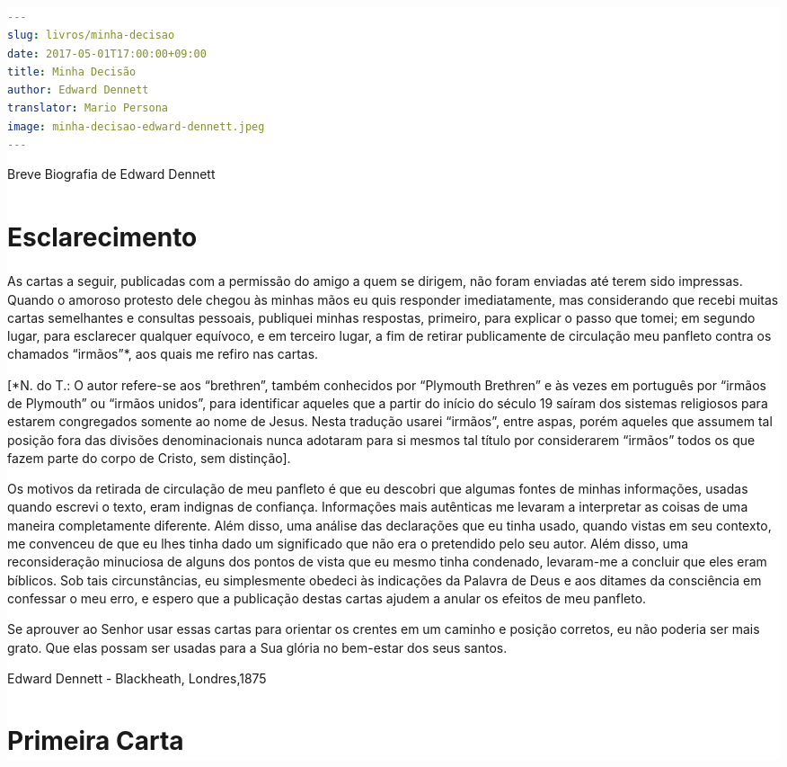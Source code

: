 ```yaml
---
slug: livros/minha-decisao
date: 2017-05-01T17:00:00+09:00
title: Minha Decisão
author: Edward Dennett
translator: Mario Persona
image: minha-decisao-edward-dennett.jpeg
---
```


Breve Biografia de Edward Dennett

Esclarecimento
==============

As cartas a seguir, publicadas com a permissão do amigo a quem se
dirigem, não foram enviadas até terem sido impressas. Quando o amoroso
protesto dele chegou às minhas mãos eu quis responder imediatamente, mas
considerando que recebi muitas cartas semelhantes e consultas pessoais,
publiquei minhas respostas, primeiro, para explicar o passo que tomei;
em segundo lugar, para esclarecer qualquer equívoco, e em terceiro
lugar, a fim de retirar publicamente de circulação meu panfleto contra
os chamados “irmãos”\*, aos quais me refiro nas cartas.

[\*N. do T.: O autor refere-se aos “brethren”, também conhecidos por
“Plymouth Brethren” e às vezes em português por “irmãos de Plymouth” ou
“irmãos unidos”, para identificar aqueles que a partir do início do
século 19 saíram dos sistemas religiosos para estarem congregados
somente ao nome de Jesus. Nesta tradução usarei “irmãos”, entre aspas,
porém aqueles que assumem tal posição fora das divisões denominacionais
nunca adotaram para si mesmos tal título por considerarem “irmãos” todos
os que fazem parte do corpo de Cristo, sem distinção].

Os motivos da retirada de circulação de meu panfleto é que eu descobri
que algumas fontes de minhas informações, usadas quando escrevi o texto,
eram indignas de confiança. Informações mais autênticas me levaram a
interpretar as coisas de uma maneira completamente diferente. Além
disso, uma análise das declarações que eu tinha usado, quando vistas em
seu contexto, me convenceu de que eu lhes tinha dado um significado que
não era o pretendido pelo seu autor. Além disso, uma reconsideração
minuciosa de alguns dos pontos de vista que eu mesmo tinha condenado,
levaram-me a concluir que eles eram bíblicos. Sob tais circunstâncias,
eu simplesmente obedeci às indicações da Palavra de Deus e aos ditames
da consciência em confessar o meu erro, e espero que a publicação destas
cartas ajudem a anular os efeitos de meu panfleto.

Se aprouver ao Senhor usar essas cartas para orientar os crentes em um
caminho e posição corretos, eu não poderia ser mais grato. Que elas
possam ser usadas para a Sua glória no bem-estar dos seus santos.

Edward Dennett - Blackheath, Londres,1875

Primeira Carta
==============
